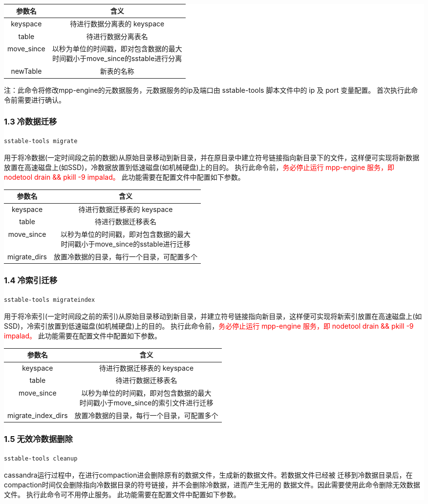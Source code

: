 | 参数名|含义|
|:----------:|:-------:|
|keyspace|待进行数据分离表的 keyspace|
|table|待进行数据分离表名|
|move_since|以秒为单位的时间戳，即对包含数据的最大<br>时间戳小于move_since的sstable进行分离|
|newTable|新表的名称|

注：此命令将修改mpp-engine的元数据服务，元数据服务的ip及端口由 sstable-tools 脚本文件中的 ip 及 port 变量配置。
首次执行此命令前需要进行确认。

### <span id="1.3">1.3 冷数据迁移</span>
    sstable-tools migrate
用于将冷数据(一定时间段之前的数据)从原始目录移动到新目录，并在原目录中建立符号链接指向新目录下的文件，这样便可实现将新数据放置在高速磁盘上(如SSD)，冷数据放置到低速磁盘(如机械硬盘)上的目的。
执行此命令前，<font color=red>务必停止运行 mpp-engine 服务，即 nodetool drain && pkill -9 impalad。</font>
此功能需要在配置文件中配置如下参数。

| 参数名|含义|
|:----------:|:-------:|
|keyspace|待进行数据迁移表的 keyspace|
|table|待进行数据迁移表名|
|move_since|以秒为单位的时间戳，即对包含数据的最大<br>时间戳小于move_since的sstable进行迁移|
|migrate_dirs|放置冷数据的目录，每行一个目录，可配置多个|

### <span id="1.4">1.4 冷索引迁移</span>
    sstable-tools migrateindex

用于将冷索引(一定时间段之前的索引)从原始目录移动到新目录，并建立符号链接指向新目录，这样便可实现将新索引放置在高速磁盘上(如SSD)，冷索引放置到低速磁盘(如机械硬盘)上的目的。
执行此命令前，<font color=red>务必停止运行 mpp-engine 服务，即 nodetool drain && pkill -9 impalad。</font>
此功能需要在配置文件中配置如下参数。

| 参数名|含义|
|:----------:|:-------:|
|keyspace|待进行数据迁移表的 keyspace|
|table|待进行数据迁移表名|
|move_since|以秒为单位的时间戳，即对包含数据的最大<br>时间戳小于move_since的索引文件进行迁移|
|migrate_index_dirs|放置冷数据的目录，每行一个目录，可配置多个|

### <span id="1.5">1.5 无效冷数据删除</span>
    sstable-tools cleanup
  cassandra运行过程中，在进行compaction进会删除原有的数据文件，生成新的数据文件。若数据文件已经被
  迁移到冷数据目录后，在compaction时间仅会删除指向冷数据目录的符号链接，并不会删除冷数据，进而产生无用的
  数据文件。因此需要使用此命令删除无效数据文件。
  执行此命令可不用停止服务。
  此功能需要在配置文件中配置如下参数。
